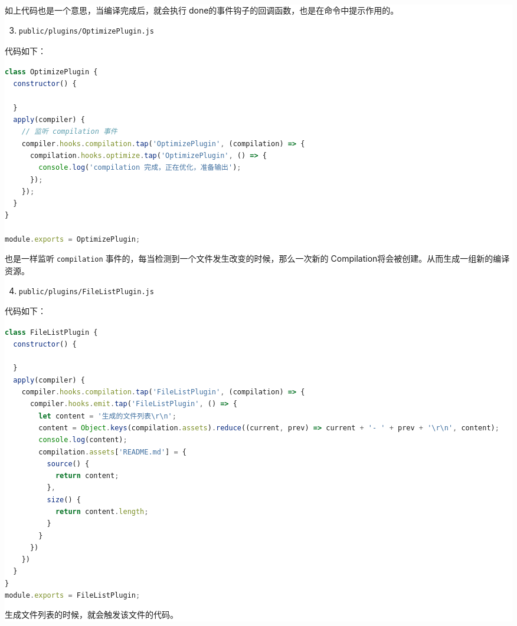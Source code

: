 如上代码也是一个意思，当编译完成后，就会执行 done的事件钩子的回调函数，也是在命令中提示作用的。

3. `public/plugins/OptimizePlugin.js` 

代码如下：

```js
class OptimizePlugin {
  constructor() {

  }
  apply(compiler) {
    // 监听 compilation 事件
    compiler.hooks.compilation.tap('OptimizePlugin', (compilation) => {
      compilation.hooks.optimize.tap('OptimizePlugin', () => {
        console.log('compilation 完成，正在优化，准备输出');
      });
    });
  }
}

module.exports = OptimizePlugin;
```
也是一样监听 `compilation` 事件的，每当检测到一个文件发生改变的时候，那么一次新的 Compilation将会被创建。从而生成一组新的编译资源。

4. `public/plugins/FileListPlugin.js`

代码如下：

```js
class FileListPlugin {
  constructor() {

  }
  apply(compiler) {
    compiler.hooks.compilation.tap('FileListPlugin', (compilation) => {
      compiler.hooks.emit.tap('FileListPlugin', () => {
        let content = '生成的文件列表\r\n';
        content = Object.keys(compilation.assets).reduce((current, prev) => current + '- ' + prev + '\r\n', content);
        console.log(content);
        compilation.assets['README.md'] = {
          source() {
            return content;
          },
          size() {
            return content.length;
          }
        }
      })
    })
  }
}
module.exports = FileListPlugin;
```
生成文件列表的时候，就会触发该文件的代码。
